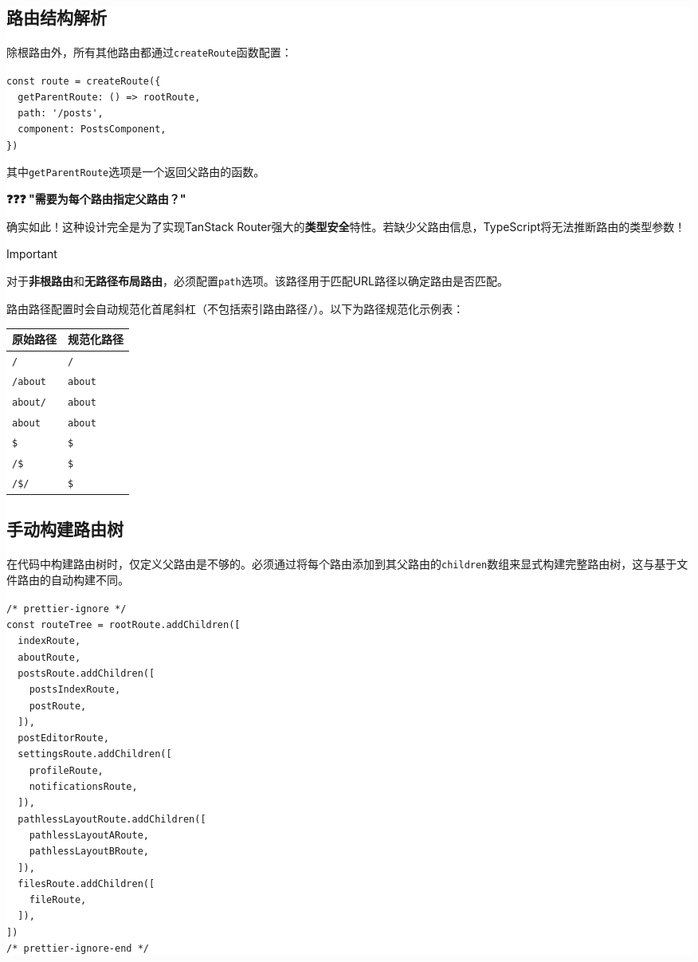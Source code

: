 ## 路由结构解析

除根路由外，所有其他路由都通过`createRoute`函数配置：

```tsx
const route = createRoute({
  getParentRoute: () => rootRoute,
  path: '/posts',
  component: PostsComponent,
})
```

其中`getParentRoute`选项是一个返回父路由的函数。

**❓❓❓ "需要为每个路由指定父路由？"**

确实如此！这种设计完全是为了实现TanStack Router强大的**类型安全**特性。若缺少父路由信息，TypeScript将无法推断路由的类型参数！

> [!IMPORTANT]
> 对于**非根路由**和**无路径布局路由**，必须配置`path`选项。该路径用于匹配URL路径以确定路由是否匹配。

路由路径配置时会自动规范化首尾斜杠（不包括索引路由路径`/`）。以下为路径规范化示例表：

| 原始路径 | 规范化路径 |
| -------- | ---------- |
| `/`      | `/`        |
| `/about` | `about`    |
| `about/` | `about`    |
| `about`  | `about`    |
| `$`      | `$`        |
| `/$`     | `$`        |
| `/$/`    | `$`        |

## 手动构建路由树

在代码中构建路由树时，仅定义父路由是不够的。必须通过将每个路由添加到其父路由的`children`数组来显式构建完整路由树，这与基于文件路由的自动构建不同。

```tsx
/* prettier-ignore */
const routeTree = rootRoute.addChildren([
  indexRoute,
  aboutRoute,
  postsRoute.addChildren([
    postsIndexRoute,
    postRoute,
  ]),
  postEditorRoute,
  settingsRoute.addChildren([
    profileRoute,
    notificationsRoute,
  ]),
  pathlessLayoutRoute.addChildren([
    pathlessLayoutARoute,
    pathlessLayoutBRoute,
  ]),
  filesRoute.addChildren([
    fileRoute,
  ]),
])
/* prettier-ignore-end */
```
